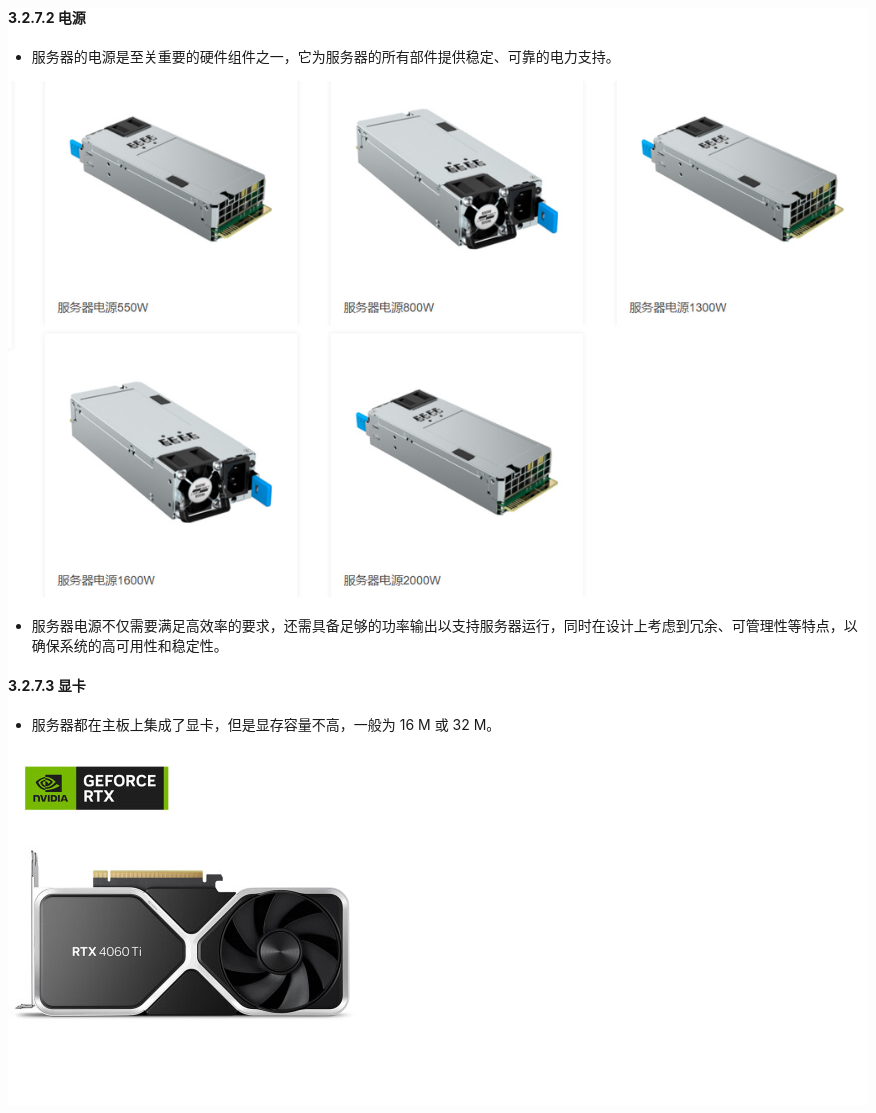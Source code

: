 #### 3.2.7.2 电源

* 服务器的电源是至关重要的硬件组件之一，它为服务器的所有部件提供稳定、可靠的电力支持。

![](./assets/41.jpeg)

* 服务器电源不仅需要满足高效率的要求，还需具备足够的功率输出以支持服务器运行，同时在设计上考虑到冗余、可管理性等特点，以确保系统的高可用性和稳定性。

#### 3.2.7.3 显卡

* 服务器都在主板上集成了显卡，但是显存容量不高，一般为 16 M 或 32 M。

![](./assets/42.jpg)
